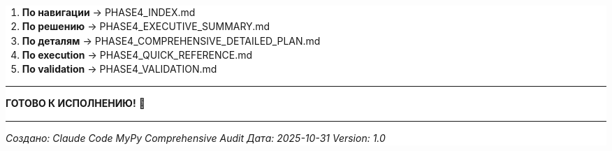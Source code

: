 1. **По навигации** → PHASE4_INDEX.md
2. **По решению** → PHASE4_EXECUTIVE_SUMMARY.md
3. **По деталям** → PHASE4_COMPREHENSIVE_DETAILED_PLAN.md
4. **По execution** → PHASE4_QUICK_REFERENCE.md
5. **По validation** → PHASE4_VALIDATION.md

---

**ГОТОВО К ИСПОЛНЕНИЮ!** 🚀

---

*Создано: Claude Code MyPy Comprehensive Audit*
*Дата: 2025-10-31*
*Version: 1.0*
